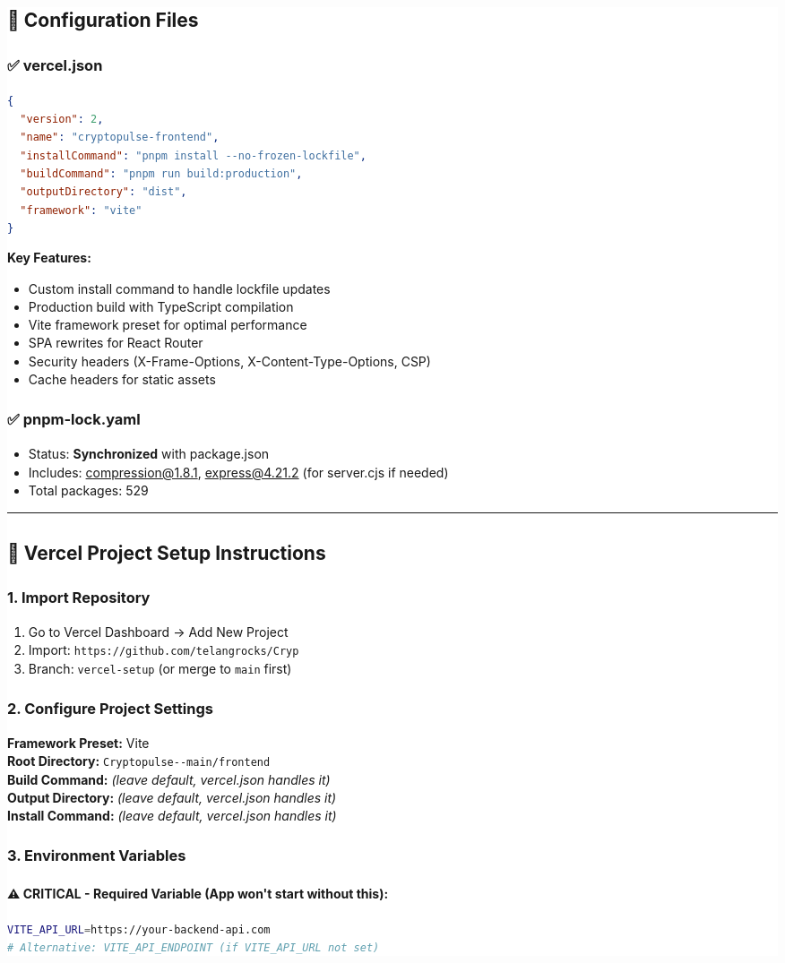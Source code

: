 
## 🔧 Configuration Files

### ✅ vercel.json
```json
{
  "version": 2,
  "name": "cryptopulse-frontend",
  "installCommand": "pnpm install --no-frozen-lockfile",
  "buildCommand": "pnpm run build:production",
  "outputDirectory": "dist",
  "framework": "vite"
}
```

**Key Features:**
- Custom install command to handle lockfile updates
- Production build with TypeScript compilation
- Vite framework preset for optimal performance
- SPA rewrites for React Router
- Security headers (X-Frame-Options, X-Content-Type-Options, CSP)
- Cache headers for static assets

### ✅ pnpm-lock.yaml
- Status: **Synchronized** with package.json
- Includes: compression@1.8.1, express@4.21.2 (for server.cjs if needed)
- Total packages: 529

---

## 🚀 Vercel Project Setup Instructions

### 1. Import Repository
1. Go to Vercel Dashboard → Add New Project
2. Import: `https://github.com/telangrocks/Cryp`
3. Branch: `vercel-setup` (or merge to `main` first)

### 2. Configure Project Settings

**Framework Preset:** Vite  
**Root Directory:** `Cryptopulse--main/frontend`  
**Build Command:** *(leave default, vercel.json handles it)*  
**Output Directory:** *(leave default, vercel.json handles it)*  
**Install Command:** *(leave default, vercel.json handles it)*

### 3. Environment Variables

#### ⚠️ CRITICAL - Required Variable (App won't start without this):
```bash
VITE_API_URL=https://your-backend-api.com
# Alternative: VITE_API_ENDPOINT (if VITE_API_URL not set)
```
